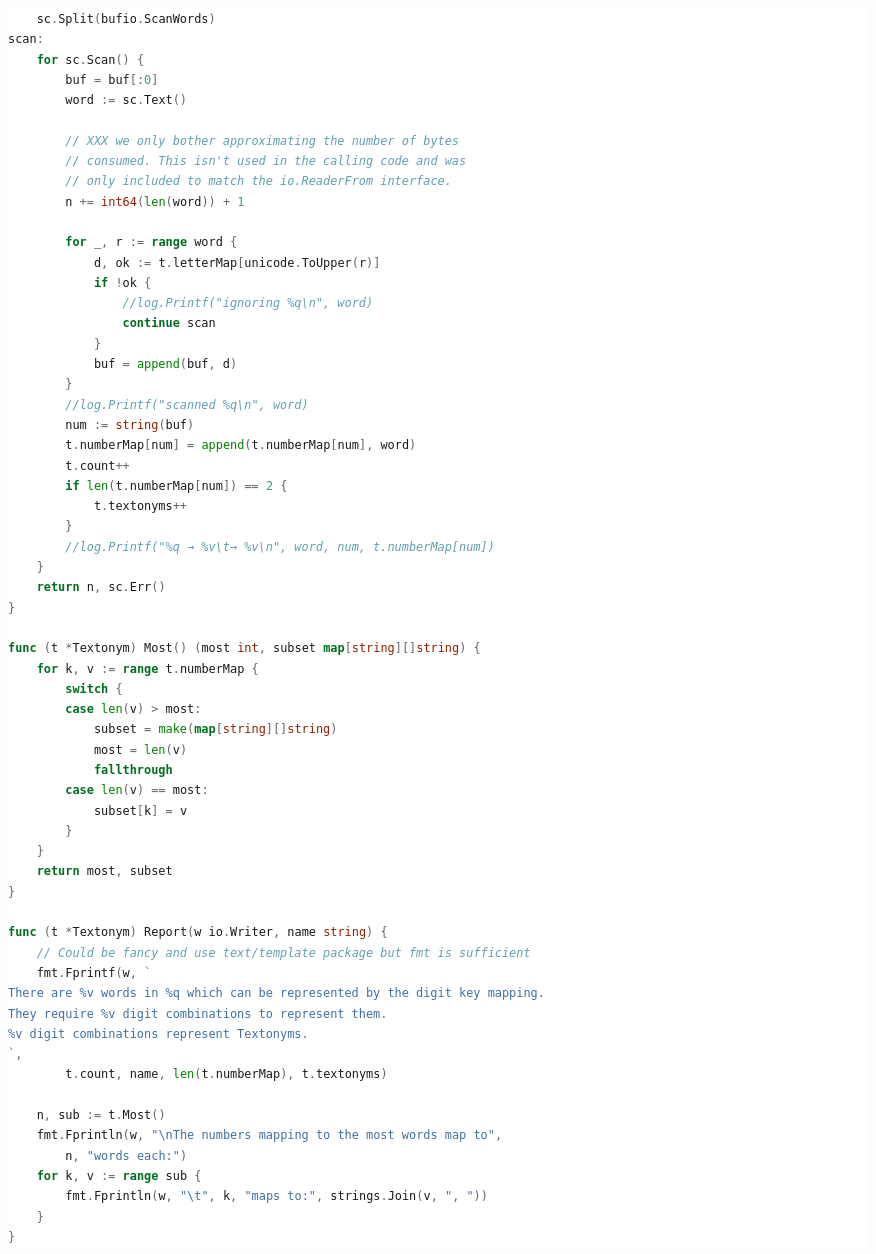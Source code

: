 ```go
	sc.Split(bufio.ScanWords)
scan:
	for sc.Scan() {
		buf = buf[:0]
		word := sc.Text()

		// XXX we only bother approximating the number of bytes
		// consumed. This isn't used in the calling code and was
		// only included to match the io.ReaderFrom interface.
		n += int64(len(word)) + 1

		for _, r := range word {
			d, ok := t.letterMap[unicode.ToUpper(r)]
			if !ok {
				//log.Printf("ignoring %q\n", word)
				continue scan
			}
			buf = append(buf, d)
		}
		//log.Printf("scanned %q\n", word)
		num := string(buf)
		t.numberMap[num] = append(t.numberMap[num], word)
		t.count++
		if len(t.numberMap[num]) == 2 {
			t.textonyms++
		}
		//log.Printf("%q → %v\t→ %v\n", word, num, t.numberMap[num])
	}
	return n, sc.Err()
}

func (t *Textonym) Most() (most int, subset map[string][]string) {
	for k, v := range t.numberMap {
		switch {
		case len(v) > most:
			subset = make(map[string][]string)
			most = len(v)
			fallthrough
		case len(v) == most:
			subset[k] = v
		}
	}
	return most, subset
}

func (t *Textonym) Report(w io.Writer, name string) {
	// Could be fancy and use text/template package but fmt is sufficient
	fmt.Fprintf(w, `
There are %v words in %q which can be represented by the digit key mapping.
They require %v digit combinations to represent them.
%v digit combinations represent Textonyms.
`,
		t.count, name, len(t.numberMap), t.textonyms)

	n, sub := t.Most()
	fmt.Fprintln(w, "\nThe numbers mapping to the most words map to",
		n, "words each:")
	for k, v := range sub {
		fmt.Fprintln(w, "\t", k, "maps to:", strings.Join(v, ", "))
	}
}
```

